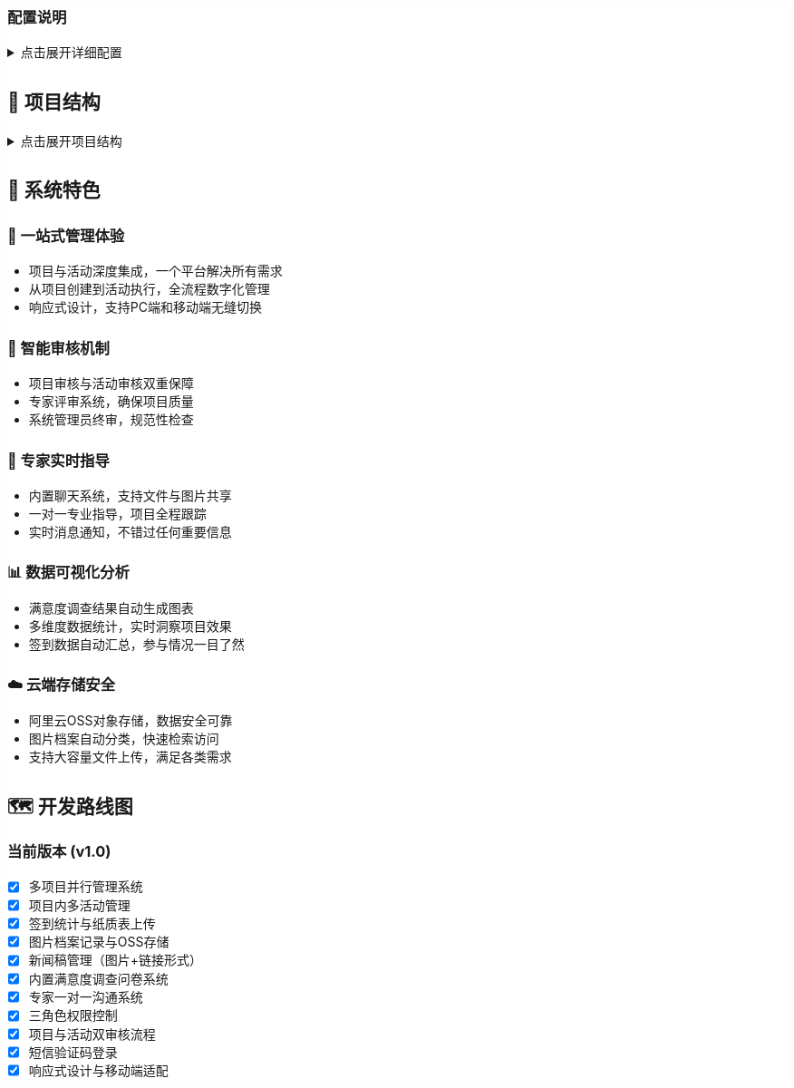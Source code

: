 ### 配置说明

<details><summary>点击展开详细配置</summary></details>

## 📂 项目结构

<details><summary>点击展开项目结构</summary></details>

## 🌟 系统特色

### 🌟 一站式管理体验
- 项目与活动深度集成，一个平台解决所有需求
- 从项目创建到活动执行，全流程数字化管理
- 响应式设计，支持PC端和移动端无缝切换

### 🔄 智能审核机制
- 项目审核与活动审核双重保障
- 专家评审系统，确保项目质量
- 系统管理员终审，规范性检查

### 💬 专家实时指导
- 内置聊天系统，支持文件与图片共享
- 一对一专业指导，项目全程跟踪
- 实时消息通知，不错过任何重要信息

### 📊 数据可视化分析
- 满意度调查结果自动生成图表
- 多维度数据统计，实时洞察项目效果
- 签到数据自动汇总，参与情况一目了然

### ☁️ 云端存储安全
- 阿里云OSS对象存储，数据安全可靠
- 图片档案自动分类，快速检索访问
- 支持大容量文件上传，满足各类需求

## 🗺️ 开发路线图

### 当前版本 (v1.0)
- [x] 多项目并行管理系统
- [x] 项目内多活动管理
- [x] 签到统计与纸质表上传
- [x] 图片档案记录与OSS存储
- [x] 新闻稿管理（图片+链接形式）
- [x] 内置满意度调查问卷系统
- [x] 专家一对一沟通系统
- [x] 三角色权限控制
- [x] 项目与活动双审核流程
- [x] 短信验证码登录
- [x] 响应式设计与移动端适配
